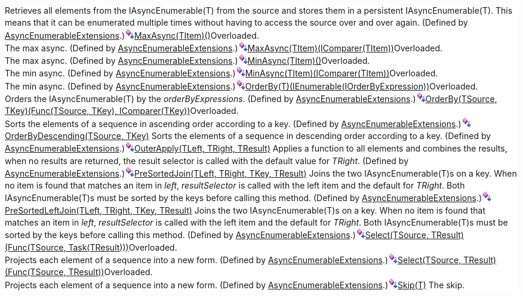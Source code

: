 Retrieves all elements from the IAsyncEnumerable(T) from the source and stores them in a persistent IAsyncEnumerable(T). This means that it can be enumerated multiple times without having to access the source over and over again.
 (Defined by <a href="T_ConnectQl_AsyncEnumerables_AsyncEnumerableExtensions">AsyncEnumerableExtensions</a>.)</td></tr><tr><td>![Public Extension Method](media/pubextension.gif "Public Extension Method")</td><td><a href="M_ConnectQl_AsyncEnumerables_AsyncEnumerableExtensions_MaxAsync__1">MaxAsync(TItem)()</a></td><td>Overloaded.  
The max async.
 (Defined by <a href="T_ConnectQl_AsyncEnumerables_AsyncEnumerableExtensions">AsyncEnumerableExtensions</a>.)</td></tr><tr><td>![Public Extension Method](media/pubextension.gif "Public Extension Method")</td><td><a href="M_ConnectQl_AsyncEnumerables_AsyncEnumerableExtensions_MaxAsync__1_1">MaxAsync(TItem)(IComparer(TItem))</a></td><td>Overloaded.  
The max async.
 (Defined by <a href="T_ConnectQl_AsyncEnumerables_AsyncEnumerableExtensions">AsyncEnumerableExtensions</a>.)</td></tr><tr><td>![Public Extension Method](media/pubextension.gif "Public Extension Method")</td><td><a href="M_ConnectQl_AsyncEnumerables_AsyncEnumerableExtensions_MinAsync__1">MinAsync(TItem)()</a></td><td>Overloaded.  
The min async.
 (Defined by <a href="T_ConnectQl_AsyncEnumerables_AsyncEnumerableExtensions">AsyncEnumerableExtensions</a>.)</td></tr><tr><td>![Public Extension Method](media/pubextension.gif "Public Extension Method")</td><td><a href="M_ConnectQl_AsyncEnumerables_AsyncEnumerableExtensions_MinAsync__1_1">MinAsync(TItem)(IComparer(TItem))</a></td><td>Overloaded.  
The min async.
 (Defined by <a href="T_ConnectQl_AsyncEnumerables_AsyncEnumerableExtensions">AsyncEnumerableExtensions</a>.)</td></tr><tr><td>![Public Extension Method](media/pubextension.gif "Public Extension Method")</td><td><a href="M_ConnectQl_AsyncEnumerables_AsyncEnumerableExtensions_OrderBy__1">OrderBy(T)(IEnumerable(IOrderByExpression))</a></td><td>Overloaded.  
Orders the IAsyncEnumerable(T) by the *orderByExpressions*.
 (Defined by <a href="T_ConnectQl_AsyncEnumerables_AsyncEnumerableExtensions">AsyncEnumerableExtensions</a>.)</td></tr><tr><td>![Public Extension Method](media/pubextension.gif "Public Extension Method")</td><td><a href="M_ConnectQl_AsyncEnumerables_AsyncEnumerableExtensions_OrderBy__2">OrderBy(TSource, TKey)(Func(TSource, TKey), IComparer(TKey))</a></td><td>Overloaded.  
Sorts the elements of a sequence in ascending order according to a key.
 (Defined by <a href="T_ConnectQl_AsyncEnumerables_AsyncEnumerableExtensions">AsyncEnumerableExtensions</a>.)</td></tr><tr><td>![Public Extension Method](media/pubextension.gif "Public Extension Method")</td><td><a href="M_ConnectQl_AsyncEnumerables_AsyncEnumerableExtensions_OrderByDescending__2">OrderByDescending(TSource, TKey)</a></td><td>
Sorts the elements of a sequence in descending order according to a key.
 (Defined by <a href="T_ConnectQl_AsyncEnumerables_AsyncEnumerableExtensions">AsyncEnumerableExtensions</a>.)</td></tr><tr><td>![Public Extension Method](media/pubextension.gif "Public Extension Method")</td><td><a href="M_ConnectQl_AsyncEnumerables_AsyncEnumerableExtensions_OuterApply__3">OuterApply(TLeft, TRight, TResult)</a></td><td>
Applies a function to all elements and combines the results, when no results are returned, the result selector is called with the default value for *TRight*.
 (Defined by <a href="T_ConnectQl_AsyncEnumerables_AsyncEnumerableExtensions">AsyncEnumerableExtensions</a>.)</td></tr><tr><td>![Public Extension Method](media/pubextension.gif "Public Extension Method")</td><td><a href="M_ConnectQl_AsyncEnumerables_AsyncEnumerableExtensions_PreSortedJoin__4">PreSortedJoin(TLeft, TRight, TKey, TResult)</a></td><td>
Joins the two IAsyncEnumerable(T)s on a key. When no item is found that matches an item in *left*, *resultSelector* is called with the left item and the default for *TRight*. Both IAsyncEnumerable(T)s must be sorted by the keys before calling this method.
 (Defined by <a href="T_ConnectQl_AsyncEnumerables_AsyncEnumerableExtensions">AsyncEnumerableExtensions</a>.)</td></tr><tr><td>![Public Extension Method](media/pubextension.gif "Public Extension Method")</td><td><a href="M_ConnectQl_AsyncEnumerables_AsyncEnumerableExtensions_PreSortedLeftJoin__4">PreSortedLeftJoin(TLeft, TRight, TKey, TResult)</a></td><td>
Joins the two IAsyncEnumerable(T)s on a key. When no item is found that matches an item in *left*, *resultSelector* is called with the left item and the default for *TRight*. Both IAsyncEnumerable(T)s must be sorted by the keys before calling this method.
 (Defined by <a href="T_ConnectQl_AsyncEnumerables_AsyncEnumerableExtensions">AsyncEnumerableExtensions</a>.)</td></tr><tr><td>![Public Extension Method](media/pubextension.gif "Public Extension Method")</td><td><a href="M_ConnectQl_AsyncEnumerables_AsyncEnumerableExtensions_Select__2">Select(TSource, TResult)(Func(TSource, Task(TResult)))</a></td><td>Overloaded.  
Projects each element of a sequence into a new form.
 (Defined by <a href="T_ConnectQl_AsyncEnumerables_AsyncEnumerableExtensions">AsyncEnumerableExtensions</a>.)</td></tr><tr><td>![Public Extension Method](media/pubextension.gif "Public Extension Method")</td><td><a href="M_ConnectQl_AsyncEnumerables_AsyncEnumerableExtensions_Select__2_1">Select(TSource, TResult)(Func(TSource, TResult))</a></td><td>Overloaded.  
Projects each element of a sequence into a new form.
 (Defined by <a href="T_ConnectQl_AsyncEnumerables_AsyncEnumerableExtensions">AsyncEnumerableExtensions</a>.)</td></tr><tr><td>![Public Extension Method](media/pubextension.gif "Public Extension Method")</td><td><a href="M_ConnectQl_AsyncEnumerables_AsyncEnumerableExtensions_Skip__1">Skip(T)</a></td><td>
The skip.
